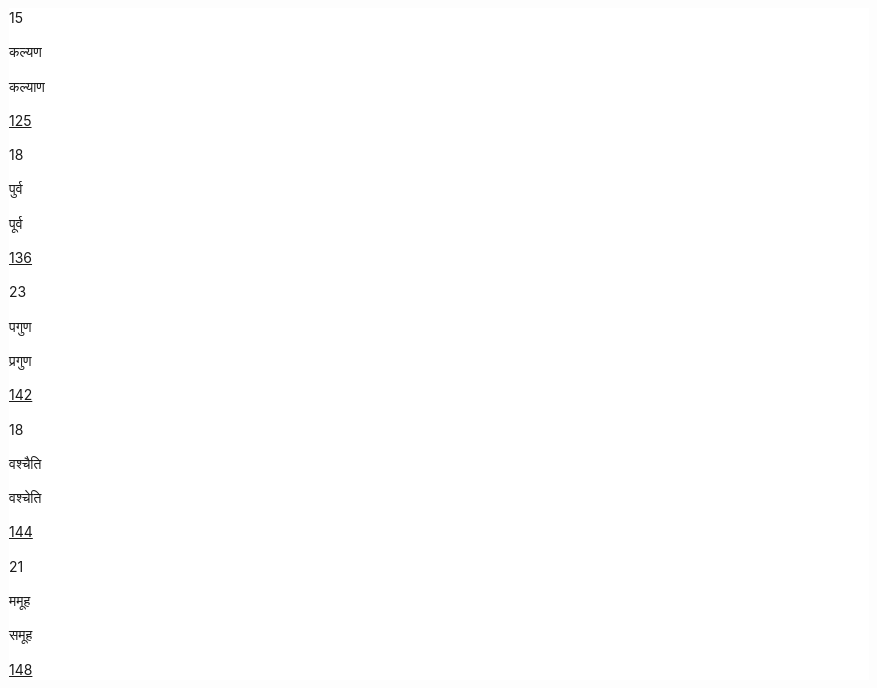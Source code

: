 15

कल्यण



कल्याण

[125](/wiki/%E0%A4%AA%E0%A5%83%E0%A4%B7%E0%A5%8D%E0%A4%A0%E0%A4%AE%E0%A5%8D:%E0%A4%85%E0%A4%B2%E0%A4%99%E0%A5%8D%E0%A4%95%E0%A4%BE%E0%A4%B0%E0%A4%AE%E0%A4%A3%E0%A4%BF%E0%A4%B9%E0%A4%BE%E0%A4%B0%E0%A4%83_(%E0%A4%AD%E0%A4%BE%E0%A4%97%E0%A4%83_%E0%A5%A8).pdf/%E0%A5%A7%E0%A5%A9%E0%A5%AB "पृष्ठम्:अलङ्कारमणिहारः (भागः २).pdf/१३५")

18

पुर्व



पूर्व

[136](/wiki/%E0%A4%AA%E0%A5%83%E0%A4%B7%E0%A5%8D%E0%A4%A0%E0%A4%AE%E0%A5%8D:%E0%A4%85%E0%A4%B2%E0%A4%99%E0%A5%8D%E0%A4%95%E0%A4%BE%E0%A4%B0%E0%A4%AE%E0%A4%A3%E0%A4%BF%E0%A4%B9%E0%A4%BE%E0%A4%B0%E0%A4%83_(%E0%A4%AD%E0%A4%BE%E0%A4%97%E0%A4%83_%E0%A5%A8).pdf/%E0%A5%A7%E0%A5%AA%E0%A5%AC "पृष्ठम्:अलङ्कारमणिहारः (भागः २).pdf/१४६")

23

पगुण



प्रगुण

[142](/wiki/%E0%A4%AA%E0%A5%83%E0%A4%B7%E0%A5%8D%E0%A4%A0%E0%A4%AE%E0%A5%8D:%E0%A4%85%E0%A4%B2%E0%A4%99%E0%A5%8D%E0%A4%95%E0%A4%BE%E0%A4%B0%E0%A4%AE%E0%A4%A3%E0%A4%BF%E0%A4%B9%E0%A4%BE%E0%A4%B0%E0%A4%83_(%E0%A4%AD%E0%A4%BE%E0%A4%97%E0%A4%83_%E0%A5%A8).pdf/%E0%A5%A7%E0%A5%AB%E0%A5%A8 "पृष्ठम्:अलङ्कारमणिहारः (भागः २).pdf/१५२")

18

वश्चैति



वश्चेति

[144](/wiki/%E0%A4%AA%E0%A5%83%E0%A4%B7%E0%A5%8D%E0%A4%A0%E0%A4%AE%E0%A5%8D:%E0%A4%85%E0%A4%B2%E0%A4%99%E0%A5%8D%E0%A4%95%E0%A4%BE%E0%A4%B0%E0%A4%AE%E0%A4%A3%E0%A4%BF%E0%A4%B9%E0%A4%BE%E0%A4%B0%E0%A4%83_(%E0%A4%AD%E0%A4%BE%E0%A4%97%E0%A4%83_%E0%A5%A8).pdf/%E0%A5%A7%E0%A5%AB%E0%A5%AA "पृष्ठम्:अलङ्कारमणिहारः (भागः २).pdf/१५४")

21

ममूह



समूह

[148](/wiki/%E0%A4%AA%E0%A5%83%E0%A4%B7%E0%A5%8D%E0%A4%A0%E0%A4%AE%E0%A5%8D:%E0%A4%85%E0%A4%B2%E0%A4%99%E0%A5%8D%E0%A4%95%E0%A4%BE%E0%A4%B0%E0%A4%AE%E0%A4%A3%E0%A4%BF%E0%A4%B9%E0%A4%BE%E0%A4%B0%E0%A4%83_(%E0%A4%AD%E0%A4%BE%E0%A4%97%E0%A4%83_%E0%A5%A8).pdf/%E0%A5%A7%E0%A5%AB%E0%A5%AE "पृष्ठम्:अलङ्कारमणिहारः (भागः २).pdf/१५८")
